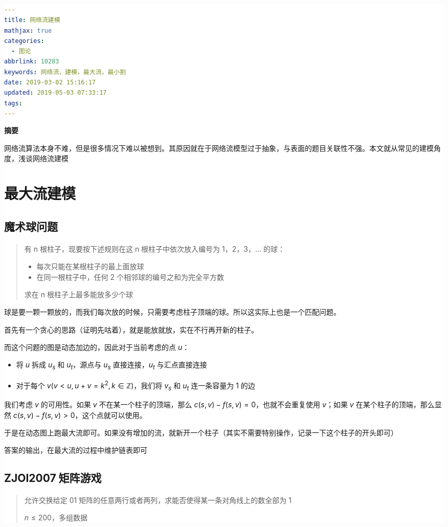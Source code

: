 ```yaml
---
title: 网络流建模
mathjax: true
categories:
  - 图论
abbrlink: 10283
keywords: 网络流，建模，最大流，最小割
date: 2019-03-02 15:16:17
updated: 2019-05-03 07:33:17
tags:
---
```



**摘要**

网络流算法本身不难，但是很多情况下难以被想到。其原因就在于网络流模型过于抽象，与表面的题目关联性不强。本文就从常见的建模角度，浅谈网络流建模




# 最大流建模

## 魔术球问题

> 有 n 根柱子，现要按下述规则在这 n 根柱子中依次放入编号为 1，2，3，... 的球：
>
> - 每次只能在某根柱子的最上面放球
> - 在同一根柱子中，任何 2 个相邻球的编号之和为完全平方数
>
> 求在 n 根柱子上最多能放多少个球

球是要一颗一颗放的，而我们每次放的时候，只需要考虑柱子顶端的球。所以这实际上也是一个匹配问题。

首先有一个贪心的思路（证明先咕着），就是能放就放，实在不行再开新的柱子。

而这个问题的图是动态加边的，因此对于当前考虑的点 $u$：

- 将 $u$ 拆成 $u_{s}$ 和 $u_{t}$，源点与 $u_s$ 直接连接，$u_t$ 与汇点直接连接

- 对于每个 $v(v<u,u+v=k^2,k\in \mathbb{Z})$，我们将 $v_s$ 和 $u_t$ 连一条容量为 1 的边

我们考虑 $v$ 的可用性。如果 $v$ 不在某一个柱子的顶端，那么 $c(s,v)-f(s,v)=0$，也就不会重复使用 $v$；如果 $v$ 在某个柱子的顶端，那么显然 $c(s,v)-f(s,v)>0$，这个点就可以使用。

于是在动态图上跑最大流即可。如果没有增加的流，就新开一个柱子（其实不需要特别操作，记录一下这个柱子的开头即可）

答案的输出，在最大流的过程中维护链表即可

## ZJOI2007 矩阵游戏

> 允许交换给定 01 矩阵的任意两行或者两列，求能否使得某一条对角线上的数全部为 1
>
> $n\leq 200$，多组数据
